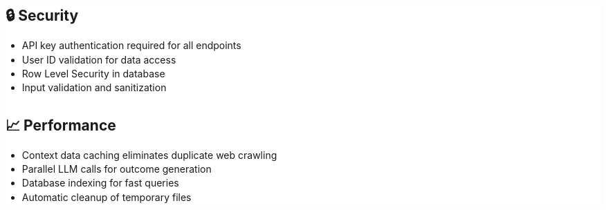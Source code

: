 ## 🔒 Security

- API key authentication required for all endpoints
- User ID validation for data access
- Row Level Security in database
- Input validation and sanitization

## 📈 Performance

- Context data caching eliminates duplicate web crawling
- Parallel LLM calls for outcome generation
- Database indexing for fast queries
- Automatic cleanup of temporary files 